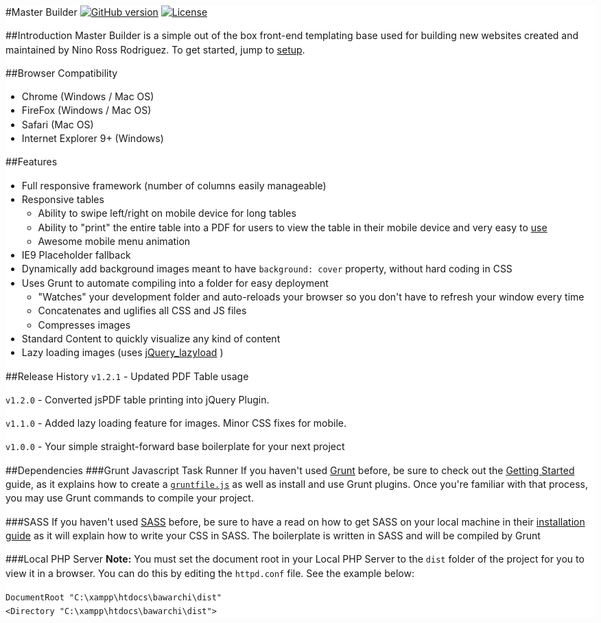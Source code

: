 #Master Builder
[![GitHub version](https://badge.fury.io/gh/oninross%2Fbawarchi.svg)](http://badge.fury.io/gh/oninross%2Fbawarchi)
[![License](http://img.shields.io/badge/License-MIT-blue.svg)](http://opensource.org/licenses/MIT)

##Introduction
Master Builder is a simple out of the box front-end templating base used for building new websites created and maintained by Nino Ross Rodriguez.  To get started, jump to [setup](#setup).

##Browser Compatibility
- Chrome (Windows / Mac OS)
- FireFox (Windows / Mac OS)
- Safari (Mac OS)
- Internet Explorer 9+ (Windows)

##Features
- Full responsive framework (number of columns easily manageable)
- Responsive tables
    * Ability to swipe left/right on mobile device for long tables
    * Ability to "print" the entire table into a PDF for users to view the table in their mobile device and very easy to [use](#mobile-tables)
    * Awesome mobile menu animation
- IE9 Placeholder fallback
- Dynamically add background images meant to have `background: cover` property, without hard coding in CSS
- Uses Grunt to automate compiling into a folder for easy deployment
    * "Watches" your development folder and auto-reloads your browser so you don't have to refresh your window every time
    * Concatenates and uglifies all CSS and JS files
    * Compresses images
- Standard Content to quickly visualize any kind of content
- Lazy loading images (uses [jQuery_lazyload](https://github.com/tuupola/jquery_lazyload) )

##Release History
`v1.2.1` - Updated PDF Table usage

`v1.2.0` - Converted jsPDF table printing into jQuery Plugin.

`v1.1.0` - Added lazy loading feature for images.  Minor CSS fixes for mobile.

`v1.0.0` - Your simple straight-forward base boilerplate for your next project

##Dependencies
###Grunt Javascript Task Runner
If you haven't used [Grunt](http://gruntjs.com/) before, be sure to check out the [Getting Started](http://gruntjs.com/getting-started) guide, as it explains how to create a [`gruntfile.js`](http://gruntjs.com/sample-gruntfile) as well as install and use Grunt plugins. Once you're familiar with that process, you may use Grunt commands to compile your project.

###SASS
If you haven't used [SASS](http://sass-lang.com/) before, be sure to have a read on how to get SASS on your local machine in their [installation guide](http://sass-lang.com/install) as it will explain how to write your CSS in SASS.  The boilerplate is written in SASS and will be compiled by Grunt

###Local PHP Server
**Note:** You must set the document root in your Local PHP Server to the `dist` folder of the project for you to view it in a browser.  You can do this by editing the `httpd.conf` file. See the example below:
```
DocumentRoot "C:\xampp\htdocs\bawarchi\dist"
<Directory "C:\xampp\htdocs\bawarchi\dist">
```
